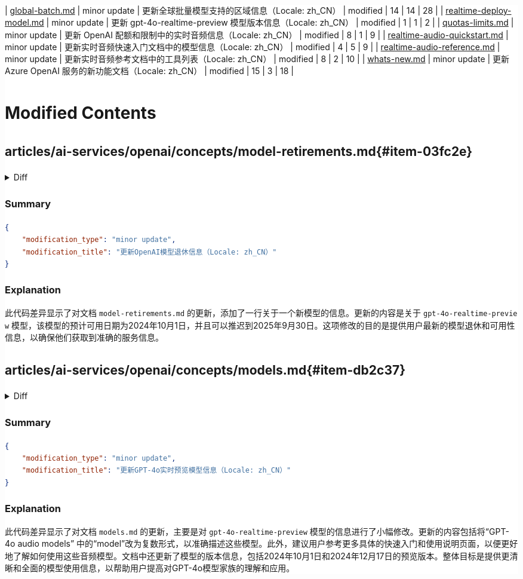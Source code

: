 | [global-batch.md](#item-929e6a) | minor update | 更新全球批量模型支持的区域信息（Locale: zh_CN） | modified | 14 | 14 | 28 | 
| [realtime-deploy-model.md](#item-21f911) | minor update | 更新 gpt-4o-realtime-preview 模型版本信息（Locale: zh_CN） | modified | 1 | 1 | 2 | 
| [quotas-limits.md](#item-06c6f9) | minor update | 更新 OpenAI 配额和限制中的实时音频信息（Locale: zh_CN） | modified | 8 | 1 | 9 | 
| [realtime-audio-quickstart.md](#item-727df8) | minor update | 更新实时音频快速入门文档中的模型信息（Locale: zh_CN） | modified | 4 | 5 | 9 | 
| [realtime-audio-reference.md](#item-276d51) | minor update | 更新实时音频参考文档中的工具列表（Locale: zh_CN） | modified | 8 | 2 | 10 | 
| [whats-new.md](#item-53303b) | minor update | 更新 Azure OpenAI 服务的新功能文档（Locale: zh_CN） | modified | 15 | 3 | 18 | 


# Modified Contents
## articles/ai-services/openai/concepts/model-retirements.md{#item-03fc2e}

<details><summary>Diff</summary></details>

### Summary

```json
{
    "modification_type": "minor update",
    "modification_title": "更新OpenAI模型退休信息（Locale: zh_CN）"
}
```

### Explanation
此代码差异显示了对文档 `model-retirements.md` 的更新，添加了一行关于一个新模型的信息。更新的内容是关于 `gpt-4o-realtime-preview` 模型，该模型的预计可用日期为2024年10月1日，并且可以推迟到2025年9月30日。这项修改的目的是提供用户最新的模型退休和可用性信息，以确保他们获取到准确的服务信息。

## articles/ai-services/openai/concepts/models.md{#item-db2c37}

<details><summary>Diff</summary></details>

### Summary

```json
{
    "modification_type": "minor update",
    "modification_title": "更新GPT-4o实时预览模型信息（Locale: zh_CN）"
}
```

### Explanation
此代码差异显示了对文档 `models.md` 的更新，主要是对 `gpt-4o-realtime-preview` 模型的信息进行了小幅修改。更新的内容包括将“GPT-4o audio models” 中的“model”改为复数形式，以准确描述这些模型。此外，建议用户参考更多具体的快速入门和使用说明页面，以便更好地了解如何使用这些音频模型。文档中还更新了模型的版本信息，包括2024年10月1日和2024年12月17日的预览版本。整体目标是提供更清晰和全面的模型使用信息，以帮助用户提高对GPT-4o模型家族的理解和应用。
